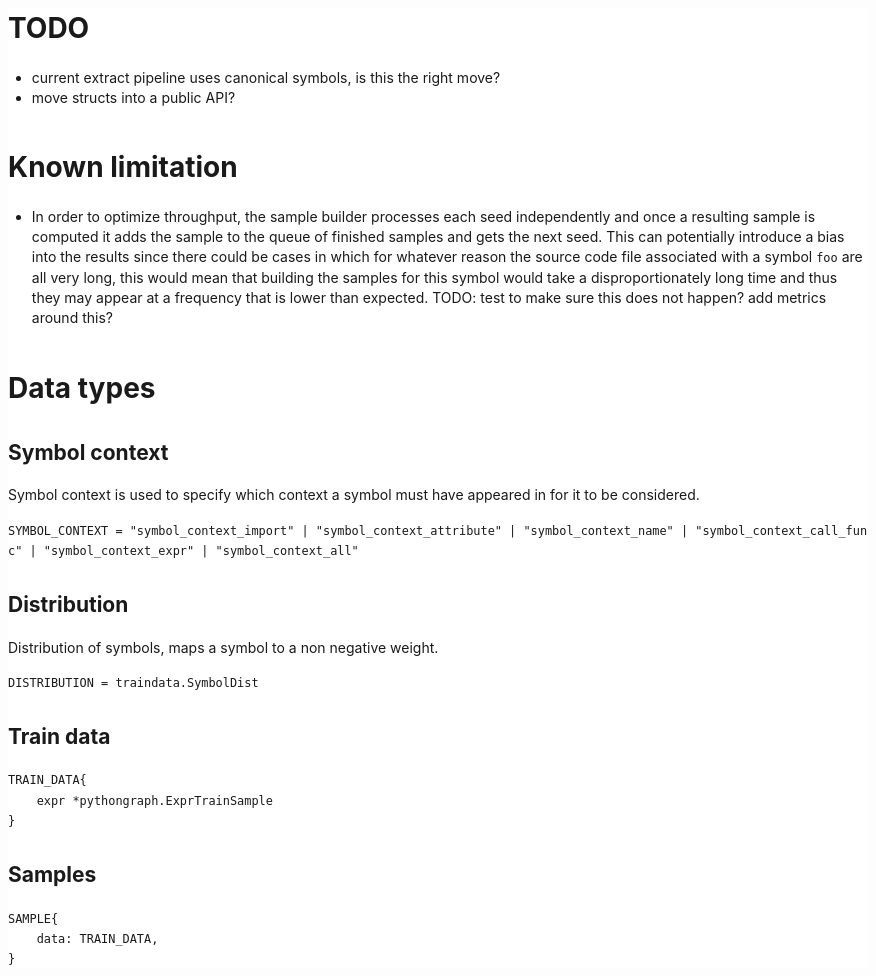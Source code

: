 # TODO
- current extract pipeline uses canonical symbols, is this the right move?
- move structs into a public API?

# Known limitation
- In order to optimize throughput, the sample builder processes each seed independently and once a resulting sample is computed it
  adds the sample to the queue of finished samples and gets the next seed. This can potentially introduce a bias into
  the results since there could be cases in which for whatever reason the source code file associated with a symbol `foo`
  are all very long, this would mean that building the samples for this symbol would take a disproportionately long time
  and thus they may appear at a frequency that is lower than expected. TODO: test to make sure this does not happen? add metrics around this?

# Data types

## Symbol context
Symbol context is used to specify which context a symbol must have appeared in for it to be considered.

```
SYMBOL_CONTEXT = "symbol_context_import" | "symbol_context_attribute" | "symbol_context_name" | "symbol_context_call_func" | "symbol_context_expr" | "symbol_context_all"
```

## Distribution
Distribution of symbols, maps a symbol to a non negative weight.
```
DISTRIBUTION = traindata.SymbolDist
```

## Train data
```
TRAIN_DATA{
    expr *pythongraph.ExprTrainSample
}
```

## Samples
```
SAMPLE{
    data: TRAIN_DATA,
}
```
